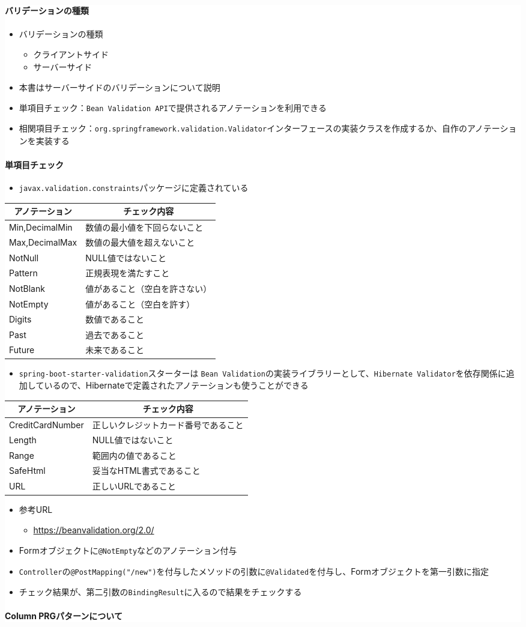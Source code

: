 #### バリデーションの種類

- バリデーションの種類
  - クライアントサイド
  - サーバーサイド

- 本書はサーバーサイドのバリデーションについて説明
- 単項目チェック：`Bean Validation API`で提供されるアノテーションを利用できる
- 相関項目チェック：`org.springframework.validation.Validator`インターフェースの実装クラスを作成するか、自作のアノテーションを実装する

#### 単項目チェック

- `javax.validation.constraints`パッケージに定義されている

| アノテーション | チェック内容                   |
| -------------- | ------------------------------ |
| Min,DecimalMin | 数値の最小値を下回らないこと   |
| Max,DecimalMax | 数値の最大値を超えないこと     |
| NotNull        | NULL値ではないこと             |
| Pattern        | 正規表現を満たすこと           |
| NotBlank       | 値があること（空白を許さない） |
| NotEmpty       | 値があること（空白を許す）     |
| Digits         | 数値であること                 |
| Past           | 過去であること                 |
| Future         | 未来であること                 |

- `spring-boot-starter-validation`スターターは `Bean Validation`の実装ライブラリーとして、`Hibernate Validator`を依存関係に追加しているので、Hibernateで定義されたアノテーションも使うことができる

| アノテーション   | チェック内容                         |
| ---------------- | ------------------------------------ |
| CreditCardNumber | 正しいクレジットカード番号であること |
| Length           | NULL値ではないこと                   |
| Range            | 範囲内の値であること                 |
| SafeHtml         | 妥当なHTML書式であること             |
| URL              | 正しいURLであること                  |

- 参考URL
  - <https://beanvalidation.org/2.0/>

- Formオブジェクトに`@NotEmpty`などのアノテーション付与
- `Controller`の`@PostMapping("/new")`を付与したメソッドの引数に`@Validated`を付与し、Formオブジェクトを第一引数に指定
- チェック結果が、第二引数の`BindingResult`に入るので結果をチェックする

#### Column PRGパターンについて
